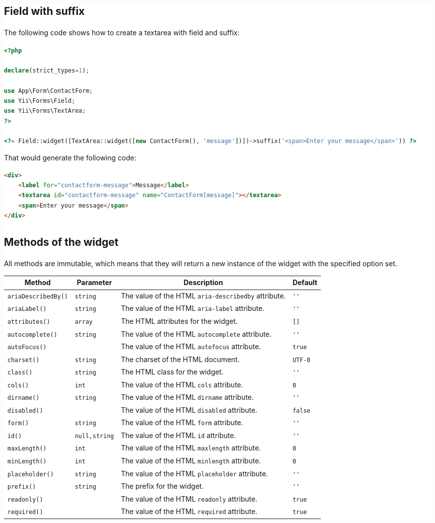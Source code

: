 ## Field with suffix

The following code shows how to create a textarea with field and suffix:

```php
<?php

declare(strict_types=1);

use App\Form\ContactForm;
use Yii\Forms\Field;
use Yii\Forms\TextArea;
?>

<?= Field::widget([TextArea::widget([new ContactForm(), 'message'])])->suffix('<span>Enter your message</span>')) ?>
```

That would generate the following code:

```html
<div>
    <label for="contactform-message">Message</label>
    <textarea id="contactform-message" name="ContactForm[message]"></textarea>
    <span>Enter your message</span>
</div>
```

## Methods of the widget

All methods are immutable, which means that they will return a new instance of the widget with the specified option set.

| Method              | Parameter     | Description                                         | Default |
|---------------------|---------------|-----------------------------------------------------|---------|
| `ariaDescribedBy()` | `string`      | The value of the HTML `aria-describedby` attribute. | `''`    |
| `ariaLabel()`       | `string`      | The value of the HTML `aria-label` attribute.       | `''`    |
| `attributes()`      | `array`       | The HTML attributes for the widget.                 | `[]`    |
| `autocomplete()`    | `string`      | The value of the HTML `autocomplete` attribute.     | `''`    |
| `autoFocus()`       |               | The value of the HTML `autofocus` attribute.        | `true`  |
| `charset()`         | `string`      | The charset of the HTML document.                   | `UTF-8` |
| `class()`           | `string`      | The HTML class for the widget.                      | `''`    |
| `cols()`            | `int`         | The value of the HTML `cols` attribute.             | `0`     |
| `dirname()`         | `string`      | The value of the HTML `dirname` attribute.          | `''`    |
| `disabled()`        |               | The value of the HTML `disabled` attribute.         | `false` |
| `form()`            | `string`      | The value of the HTML `form` attribute.             | `''`    |
| `id()`              | `null,string` | The value of the HTML `id` attribute.               | `''`    |	
| `maxLength()`       | `int`         | The value of the HTML `maxlength` attribute.        | `0`     |
| `minLength()`       | `int`         | The value of the HTML `minlength` attribute.        | `0`     |
| `placeholder()`     | `string`      | The value of the HTML `placeholder` attribute.      | `''`    |
| `prefix()`          | `string`      | The prefix for the widget.                          | `''`    |
| `readonly()`        |               | The value of the HTML `readonly` attribute.         | `true`  |
| `required()`        |               | The value of the HTML `required` attribute.         | `true`  |